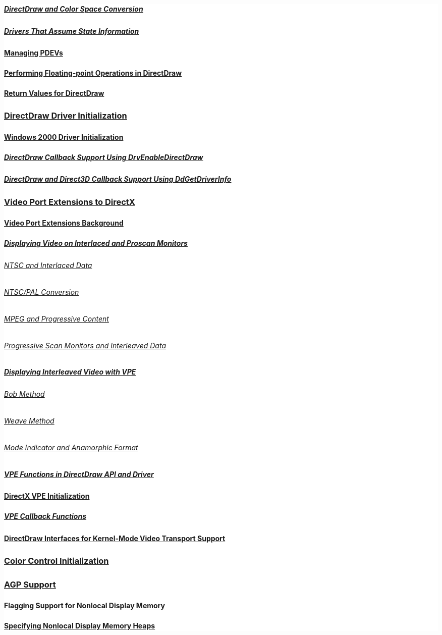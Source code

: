 ##### [DirectDraw and Color Space Conversion](directdraw-and-color-space-conversion.md)
##### [Drivers That Assume State Information](drivers-that-assume-state-information.md)
#### [Managing PDEVs](managing-pdevs.md)
#### [Performing Floating-point Operations in DirectDraw](performing-floating-point-operations-in-directdraw.md)
#### [Return Values for DirectDraw](return-values-for-directdraw.md)
### [DirectDraw Driver Initialization](directdraw-driver-initialization.md)
#### [Windows 2000 Driver Initialization](windows-2000-driver-initialization.md)
##### [DirectDraw Callback Support Using DrvEnableDirectDraw](directdraw-callback-support-using-drvenabledirectdraw.md)
##### [DirectDraw and Direct3D Callback Support Using DdGetDriverInfo](directdraw-and-direct3d-callback-support-using-ddgetdriverinfo.md)
### [Video Port Extensions to DirectX](video-port-extensions-to-directx.md)
#### [Video Port Extensions Background](video-port-extensions-background.md)
##### [Displaying Video on Interlaced and Proscan Monitors](displaying-video-on-interlaced-and-proscan-monitors.md)
###### [NTSC and Interlaced Data](ntsc-and-interlaced-data.md)
###### [NTSC/PAL Conversion](ntsc-pal-conversion.md)
###### [MPEG and Progressive Content](mpeg-and-progressive-content.md)
###### [Progressive Scan Monitors and Interleaved Data](progressive-scan-monitors-and-interleaved-data.md)
##### [Displaying Interleaved Video with VPE](displaying-interleaved-video-with-vpe.md)
###### [Bob Method](bob-method.md)
###### [Weave Method](weave-method.md)
###### [Mode Indicator and Anamorphic Format](mode-indicator-and-anamorphic-format.md)
##### [VPE Functions in DirectDraw API and Driver](vpe-functions-in-directdraw-api-and-driver.md)
#### [DirectX VPE Initialization](directx-vpe-initialization.md)
##### [VPE Callback Functions](vpe-callback-functions.md)
#### [DirectDraw Interfaces for Kernel-Mode Video Transport Support](directdraw-interfaces-for-kernel-mode-video-transport-support.md)
### [Color Control Initialization](color-control-initialization.md)
### [AGP Support](agp-support.md)
#### [Flagging Support for Nonlocal Display Memory](flagging-support-for-nonlocal-display-memory.md)
#### [Specifying Nonlocal Display Memory Heaps](specifying-nonlocal-display-memory-heaps.md)